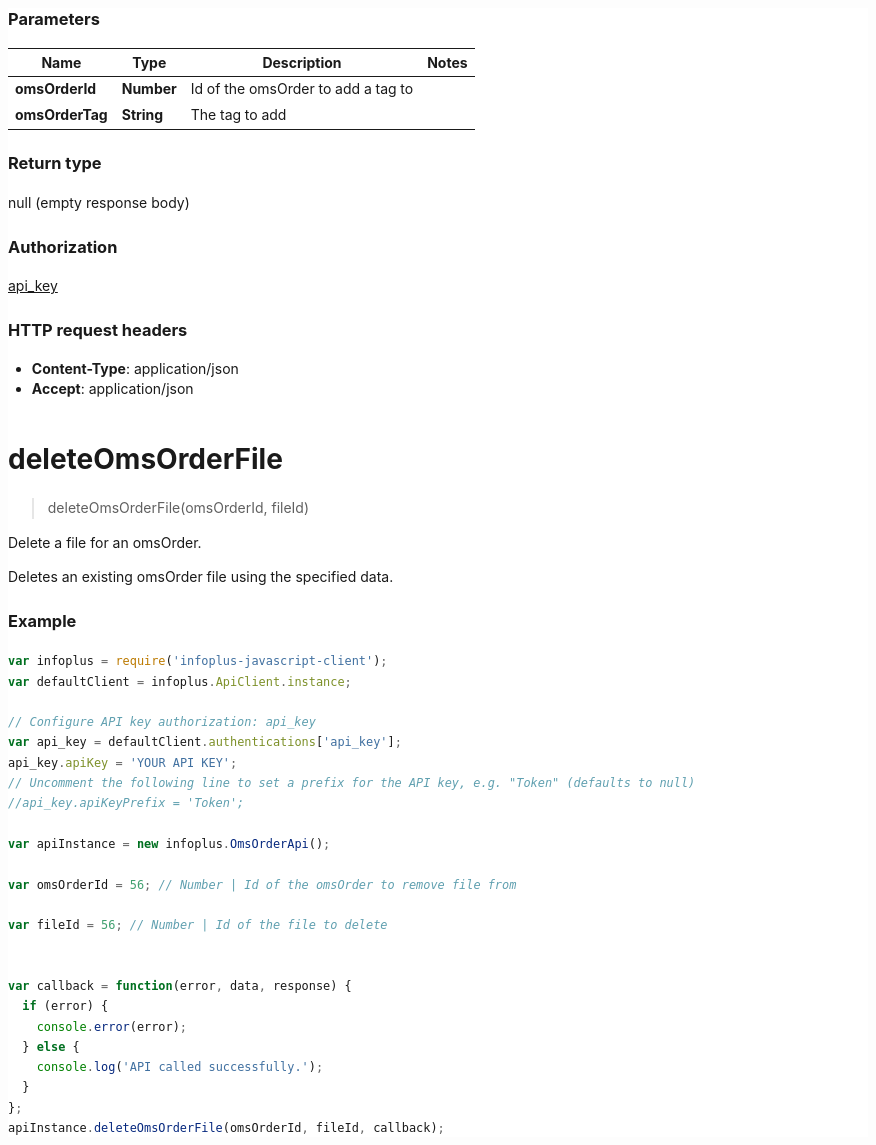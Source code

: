 ### Parameters

Name | Type | Description  | Notes
------------- | ------------- | ------------- | -------------
 **omsOrderId** | **Number**| Id of the omsOrder to add a tag to | 
 **omsOrderTag** | **String**| The tag to add | 

### Return type

null (empty response body)

### Authorization

[api_key](../README.md#api_key)

### HTTP request headers

 - **Content-Type**: application/json
 - **Accept**: application/json

<a name="deleteOmsOrderFile"></a>
# **deleteOmsOrderFile**
> deleteOmsOrderFile(omsOrderId, fileId)

Delete a file for an omsOrder.

Deletes an existing omsOrder file using the specified data.

### Example
```javascript
var infoplus = require('infoplus-javascript-client');
var defaultClient = infoplus.ApiClient.instance;

// Configure API key authorization: api_key
var api_key = defaultClient.authentications['api_key'];
api_key.apiKey = 'YOUR API KEY';
// Uncomment the following line to set a prefix for the API key, e.g. "Token" (defaults to null)
//api_key.apiKeyPrefix = 'Token';

var apiInstance = new infoplus.OmsOrderApi();

var omsOrderId = 56; // Number | Id of the omsOrder to remove file from

var fileId = 56; // Number | Id of the file to delete


var callback = function(error, data, response) {
  if (error) {
    console.error(error);
  } else {
    console.log('API called successfully.');
  }
};
apiInstance.deleteOmsOrderFile(omsOrderId, fileId, callback);
```
